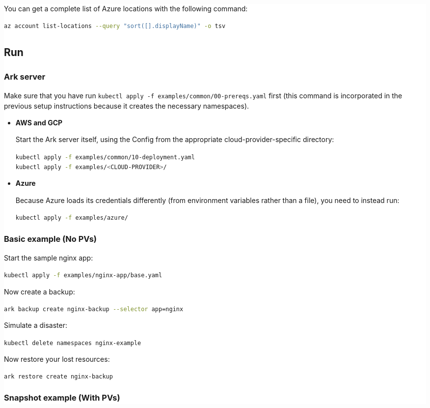 You can get a complete list of Azure locations with the following command:

```bash
az account list-locations --query "sort([].displayName)" -o tsv
```


## Run

### Ark server

Make sure that you have run `kubectl apply -f examples/common/00-prereqs.yaml` first (this command is incorporated in the previous setup instructions because it creates the necessary namespaces).

* **AWS and GCP**

  Start the Ark server itself, using the Config from the appropriate cloud-provider-specific directory:

  ```bash
  kubectl apply -f examples/common/10-deployment.yaml
  kubectl apply -f examples/<CLOUD-PROVIDER>/
  ```
* **Azure**

  Because Azure loads its credentials differently (from environment variables rather than a file), you need to instead run:

  ```bash
  kubectl apply -f examples/azure/
  ```

### Basic example (No PVs)

Start the sample nginx app:

```bash
kubectl apply -f examples/nginx-app/base.yaml
```

Now create a backup:

```bash
ark backup create nginx-backup --selector app=nginx
```

Simulate a disaster:

```bash
kubectl delete namespaces nginx-example
```

Now restore your lost resources:

```bash
ark restore create nginx-backup
```

### Snapshot example (With PVs)
